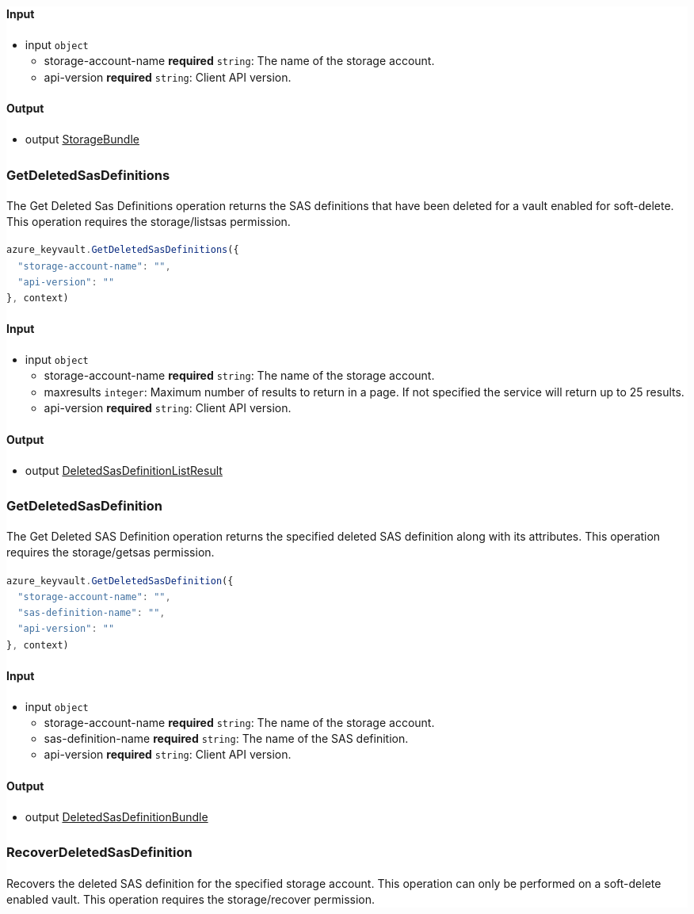 #### Input
* input `object`
  * storage-account-name **required** `string`: The name of the storage account.
  * api-version **required** `string`: Client API version.

#### Output
* output [StorageBundle](#storagebundle)

### GetDeletedSasDefinitions
The Get Deleted Sas Definitions operation returns the SAS definitions that have been deleted for a vault enabled for soft-delete. This operation requires the storage/listsas permission.


```js
azure_keyvault.GetDeletedSasDefinitions({
  "storage-account-name": "",
  "api-version": ""
}, context)
```

#### Input
* input `object`
  * storage-account-name **required** `string`: The name of the storage account.
  * maxresults `integer`: Maximum number of results to return in a page. If not specified the service will return up to 25 results.
  * api-version **required** `string`: Client API version.

#### Output
* output [DeletedSasDefinitionListResult](#deletedsasdefinitionlistresult)

### GetDeletedSasDefinition
The Get Deleted SAS Definition operation returns the specified deleted SAS definition along with its attributes. This operation requires the storage/getsas permission.


```js
azure_keyvault.GetDeletedSasDefinition({
  "storage-account-name": "",
  "sas-definition-name": "",
  "api-version": ""
}, context)
```

#### Input
* input `object`
  * storage-account-name **required** `string`: The name of the storage account.
  * sas-definition-name **required** `string`: The name of the SAS definition.
  * api-version **required** `string`: Client API version.

#### Output
* output [DeletedSasDefinitionBundle](#deletedsasdefinitionbundle)

### RecoverDeletedSasDefinition
Recovers the deleted SAS definition for the specified storage account. This operation can only be performed on a soft-delete enabled vault. This operation requires the storage/recover permission.
